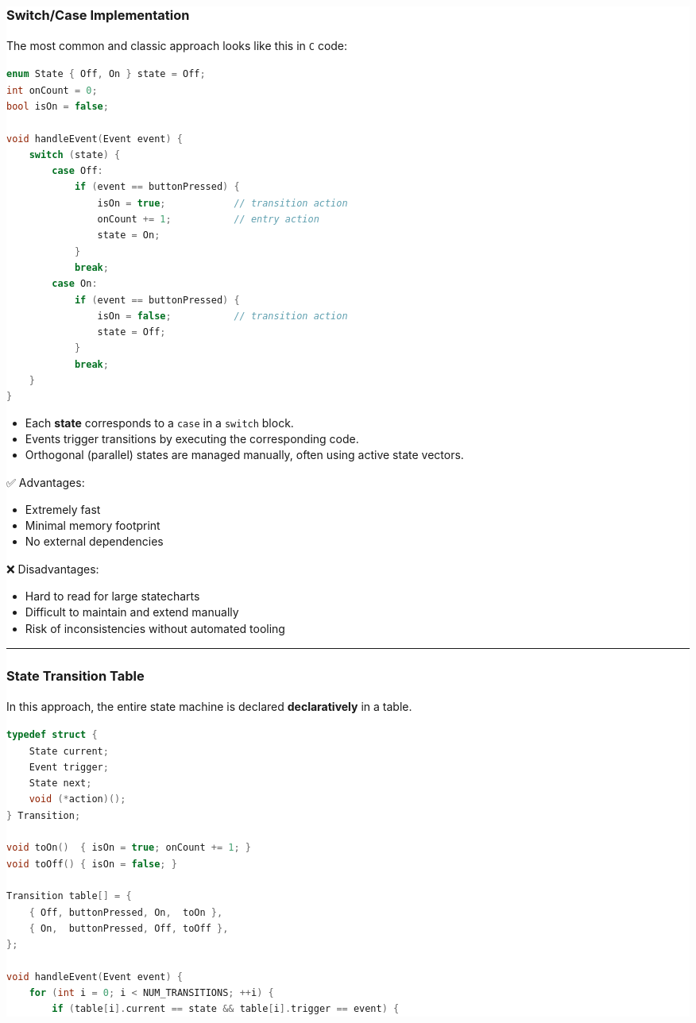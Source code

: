 ### Switch/Case Implementation

The most common and classic approach looks like this in `C` code:

```c
enum State { Off, On } state = Off;
int onCount = 0;
bool isOn = false;

void handleEvent(Event event) {
    switch (state) {
        case Off:
            if (event == buttonPressed) {
                isOn = true;            // transition action
                onCount += 1;           // entry action
                state = On;
            }
            break;
        case On:
            if (event == buttonPressed) {
                isOn = false;           // transition action
                state = Off;
            }
            break;
    }
}
```

- Each **state** corresponds to a `case` in a `switch` block.
- Events trigger transitions by executing the corresponding code.
- Orthogonal (parallel) states are managed manually, often using active state vectors.

✅ Advantages:
- Extremely fast
- Minimal memory footprint
- No external dependencies

❌ Disadvantages:
- Hard to read for large statecharts
- Difficult to maintain and extend manually
- Risk of inconsistencies without automated tooling

---

### State Transition Table

In this approach, the entire state machine is declared **declaratively** in a table.

```c
typedef struct {
    State current;
    Event trigger;
    State next;
    void (*action)();
} Transition;

void toOn()  { isOn = true; onCount += 1; }
void toOff() { isOn = false; }

Transition table[] = {
    { Off, buttonPressed, On,  toOn },
    { On,  buttonPressed, Off, toOff },
};

void handleEvent(Event event) {
    for (int i = 0; i < NUM_TRANSITIONS; ++i) {
        if (table[i].current == state && table[i].trigger == event) {
```